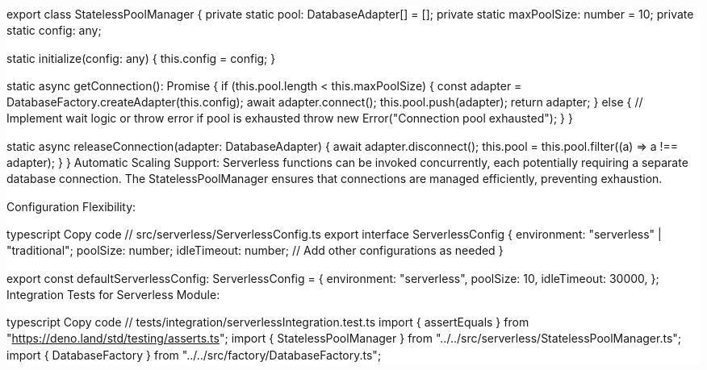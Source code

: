 export class StatelessPoolManager {
  private static pool: DatabaseAdapter[] = [];
  private static maxPoolSize: number = 10;
  private static config: any;

  static initialize(config: any) {
    this.config = config;
  }

  static async getConnection(): Promise<DatabaseAdapter> {
    if (this.pool.length < this.maxPoolSize) {
      const adapter = DatabaseFactory.createAdapter(this.config);
      await adapter.connect();
      this.pool.push(adapter);
      return adapter;
    } else {
      // Implement wait logic or throw error if pool is exhausted
      throw new Error("Connection pool exhausted");
    }
  }

  static async releaseConnection(adapter: DatabaseAdapter) {
    await adapter.disconnect();
    this.pool = this.pool.filter((a) => a !== adapter);
  }
}
Automatic Scaling Support: Serverless functions can be invoked concurrently, each potentially requiring a separate database connection. The StatelessPoolManager ensures that connections are managed efficiently, preventing exhaustion.

Configuration Flexibility:

typescript
Copy code
// src/serverless/ServerlessConfig.ts
export interface ServerlessConfig {
  environment: "serverless" | "traditional";
  poolSize: number;
  idleTimeout: number;
  // Add other configurations as needed
}

export const defaultServerlessConfig: ServerlessConfig = {
  environment: "serverless",
  poolSize: 10,
  idleTimeout: 30000,
};
Integration Tests for Serverless Module:

typescript
Copy code
// tests/integration/serverlessIntegration.test.ts
import { assertEquals } from "https://deno.land/std/testing/asserts.ts";
import { StatelessPoolManager } from "../../src/serverless/StatelessPoolManager.ts";
import { DatabaseFactory } from "../../src/factory/DatabaseFactory.ts";
